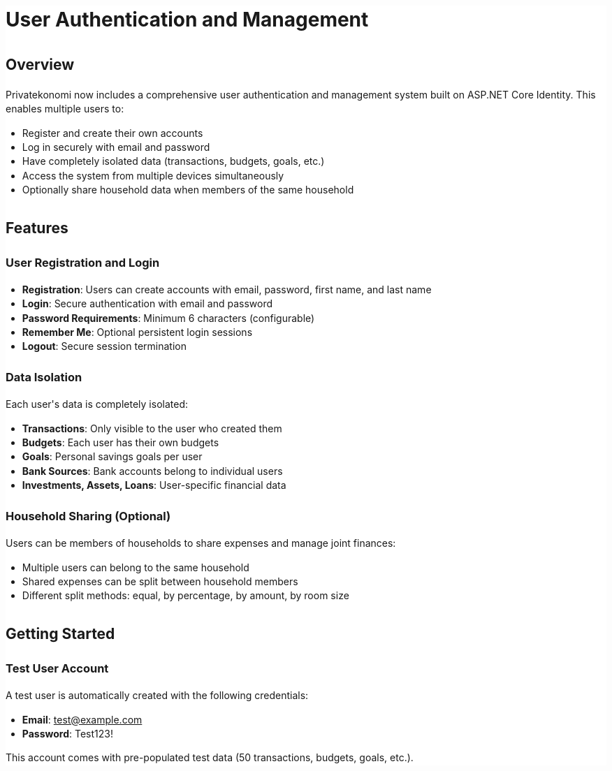 # User Authentication and Management

## Overview

Privatekonomi now includes a comprehensive user authentication and management system built on ASP.NET Core Identity. This enables multiple users to:

- Register and create their own accounts
- Log in securely with email and password
- Have completely isolated data (transactions, budgets, goals, etc.)
- Access the system from multiple devices simultaneously
- Optionally share household data when members of the same household

## Features

### User Registration and Login

- **Registration**: Users can create accounts with email, password, first name, and last name
- **Login**: Secure authentication with email and password
- **Password Requirements**: Minimum 6 characters (configurable)
- **Remember Me**: Optional persistent login sessions
- **Logout**: Secure session termination

### Data Isolation

Each user's data is completely isolated:

- **Transactions**: Only visible to the user who created them
- **Budgets**: Each user has their own budgets
- **Goals**: Personal savings goals per user
- **Bank Sources**: Bank accounts belong to individual users
- **Investments, Assets, Loans**: User-specific financial data

### Household Sharing (Optional)

Users can be members of households to share expenses and manage joint finances:

- Multiple users can belong to the same household
- Shared expenses can be split between household members
- Different split methods: equal, by percentage, by amount, by room size

## Getting Started

### Test User Account

A test user is automatically created with the following credentials:

- **Email**: test@example.com
- **Password**: Test123!

This account comes with pre-populated test data (50 transactions, budgets, goals, etc.).
